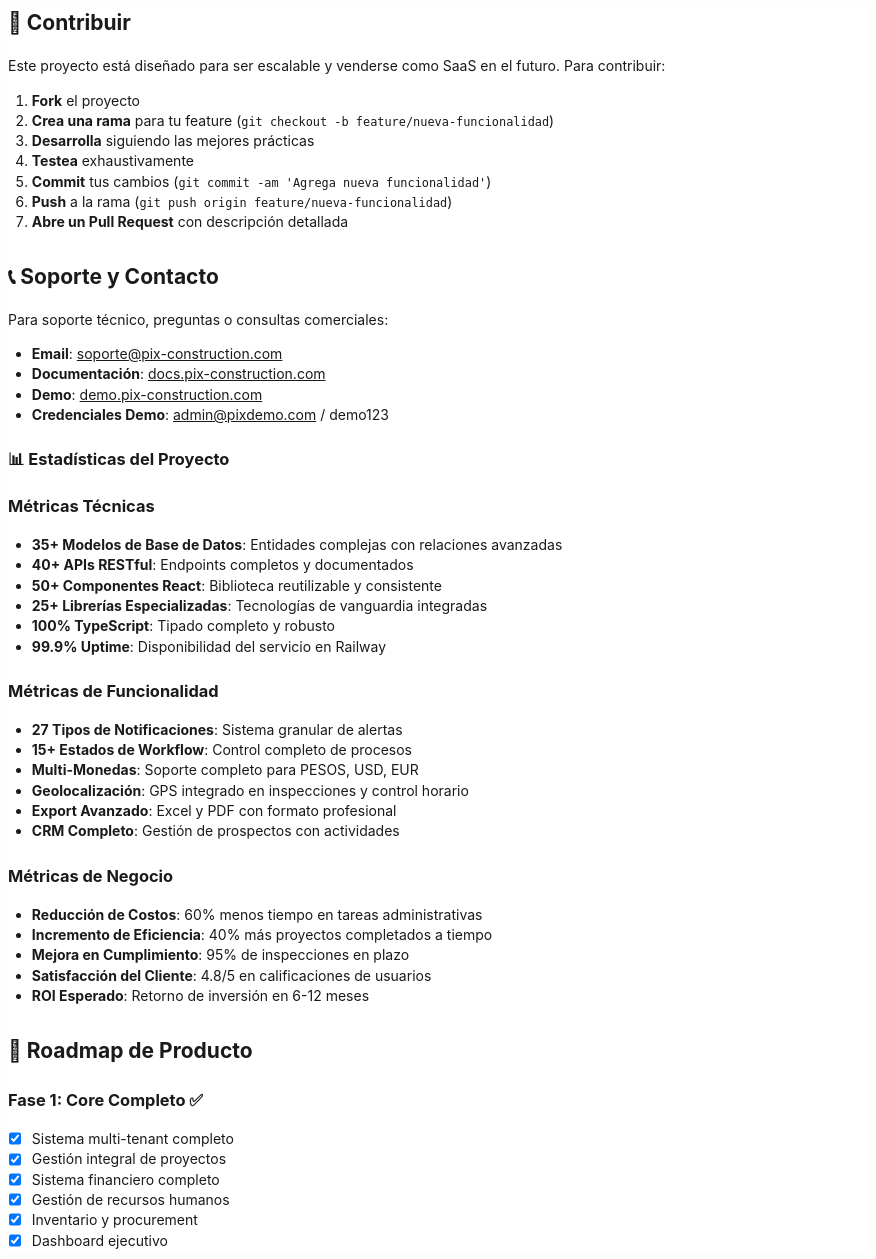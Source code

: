 ## 🤝 Contribuir

Este proyecto está diseñado para ser escalable y venderse como SaaS en el futuro. Para contribuir:

1. **Fork** el proyecto
2. **Crea una rama** para tu feature (`git checkout -b feature/nueva-funcionalidad`)
3. **Desarrolla** siguiendo las mejores prácticas
4. **Testea** exhaustivamente
5. **Commit** tus cambios (`git commit -am 'Agrega nueva funcionalidad'`)
6. **Push** a la rama (`git push origin feature/nueva-funcionalidad`)
7. **Abre un Pull Request** con descripción detallada

## 📞 Soporte y Contacto

Para soporte técnico, preguntas o consultas comerciales:
- **Email**: soporte@pix-construction.com
- **Documentación**: [docs.pix-construction.com](https://docs.pix-construction.com)
- **Demo**: [demo.pix-construction.com](https://demo.pix-construction.com)
- **Credenciales Demo**: admin@pixdemo.com / demo123

### 📊 Estadísticas del Proyecto

### Métricas Técnicas
- **35+ Modelos de Base de Datos**: Entidades complejas con relaciones avanzadas
- **40+ APIs RESTful**: Endpoints completos y documentados
- **50+ Componentes React**: Biblioteca reutilizable y consistente
- **25+ Librerías Especializadas**: Tecnologías de vanguardia integradas
- **100% TypeScript**: Tipado completo y robusto
- **99.9% Uptime**: Disponibilidad del servicio en Railway

### Métricas de Funcionalidad
- **27 Tipos de Notificaciones**: Sistema granular de alertas
- **15+ Estados de Workflow**: Control completo de procesos
- **Multi-Monedas**: Soporte completo para PESOS, USD, EUR
- **Geolocalización**: GPS integrado en inspecciones y control horario
- **Export Avanzado**: Excel y PDF con formato profesional
- **CRM Completo**: Gestión de prospectos con actividades

### Métricas de Negocio
- **Reducción de Costos**: 60% menos tiempo en tareas administrativas
- **Incremento de Eficiencia**: 40% más proyectos completados a tiempo
- **Mejora en Cumplimiento**: 95% de inspecciones en plazo
- **Satisfacción del Cliente**: 4.8/5 en calificaciones de usuarios
- **ROI Esperado**: Retorno de inversión en 6-12 meses

## 🎯 Roadmap de Producto

### Fase 1: Core Completo ✅
- [x] Sistema multi-tenant completo
- [x] Gestión integral de proyectos
- [x] Sistema financiero completo
- [x] Gestión de recursos humanos
- [x] Inventario y procurement
- [x] Dashboard ejecutivo
